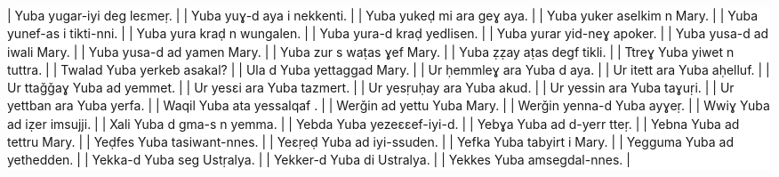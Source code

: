 | Yuba yugar-iyi deg leɛmeṛ. |
| Yuba yuɣ-d aya i nekkenti. |
| Yuba yukeḍ mi ara geɣ aya. |
| Yuba yuker aselkim n Mary. |
| Yuba yunef-as i tikti-nni. |
| Yuba yura kraḍ n wungalen. |
| Yuba yura-d kraḍ yedlisen. |
| Yuba yurar yid-neɣ apoker. |
| Yuba yusa-d ad iwali Mary. |
| Yuba yusa-d ad yamen Mary. |
| Yuba zur s waṭas ɣef Mary. |
| Yuba ẓẓay aṭas degf tikli. |
| Ttreɣ Yuba yiwet n tuttra. |
| Twalad Yuba yerkeb asakal? |
| Ula d Yuba yettaggad Mary. |
| Ur ḥemmleɣ ara Yuba d aya. |
| Ur itett ara Yuba aḥelluf. |
| Ur ttaǧǧaɣ Yuba ad yemmet. |
| Ur yesɛi ara Yuba tazmert. |
| Ur yesṛuḥay ara Yuba akud. |
| Ur yessin ara Yuba taɣuṛi. |
| Ur yettban ara Yuba yerfa. |
| Waqil Yuba ata yessalqaf . |
| Werǧin ad yettu Yuba Mary. |
| Werǧin yenna-d Yuba ayɣeṛ. |
| Wwiɣ Yuba ad iẓer imsujji. |
| Xali Yuba d gma-s n yemma. |
| Yebda Yuba yezeɛɛef-iyi-d. |
| Yebɣa Yuba ad d-yerr tteṛ. |
| Yebna Yuba ad tettru Mary. |
| Yeḍfes Yuba tasiwant-nnes. |
| Yeɛṛeḍ Yuba ad iyi-ssuden. |
| Yefka Yuba tabyirt i Mary. |
| Yegguma Yuba ad yethedden. |
| Yekka-d Yuba seg Ustṛalya. |
| Yekker-d Yuba di Ustralya. |
| Yekkes Yuba amsegdal-nnes. |